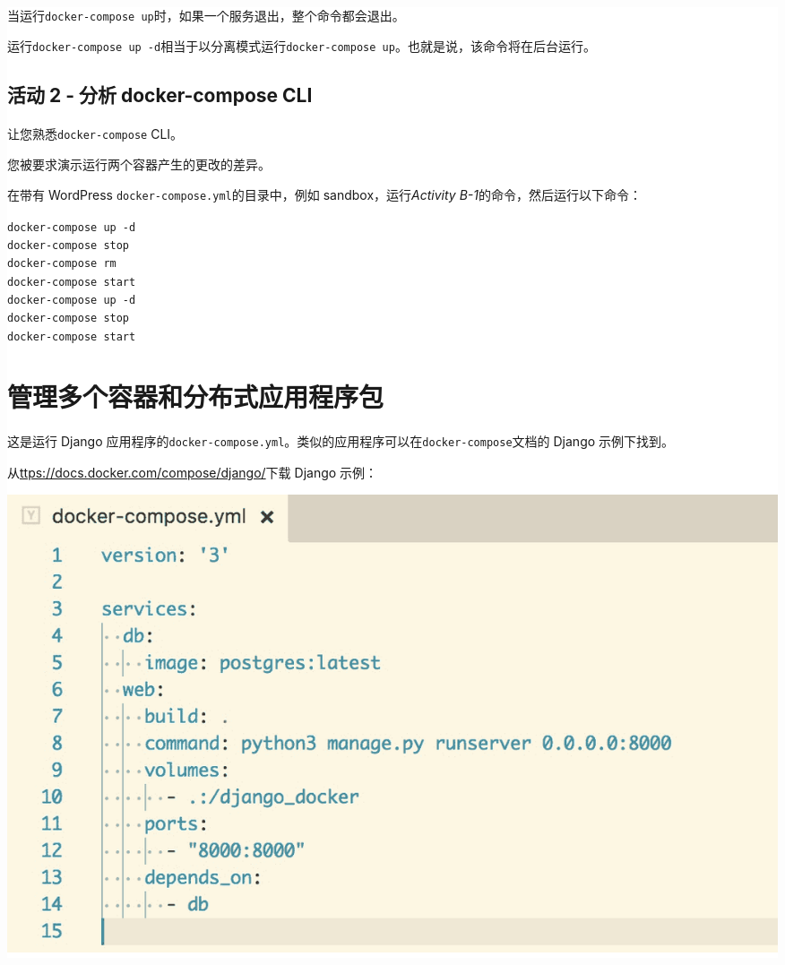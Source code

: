 当运行`docker-compose up`时，如果一个服务退出，整个命令都会退出。

运行`docker-compose up -d`相当于以分离模式运行`docker-compose up`。也就是说，该命令将在后台运行。

## 活动 2 - 分析 docker-compose CLI

让您熟悉`docker-compose` CLI。

您被要求演示运行两个容器产生的更改的差异。

在带有 WordPress `docker-compose.yml`的目录中，例如 sandbox，运行*Activity B-1*的命令，然后运行以下命令：

```
docker-compose up -d
docker-compose stop
docker-compose rm
docker-compose start
docker-compose up -d
docker-compose stop
docker-compose start
```

# 管理多个容器和分布式应用程序包

这是运行 Django 应用程序的`docker-compose.yml`。类似的应用程序可以在`docker-compose`文档的 Django 示例下找到。

从[ttps://docs.docker.com/compose/django/](https://docs.docker.com/compose/django/)下载 Django 示例：

![管理多个容器和分布式应用程序包](img/image02_08.jpg)
